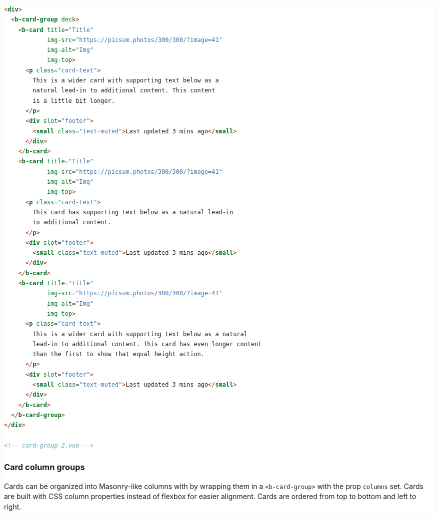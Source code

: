 ```html
<div>
  <b-card-group deck>
    <b-card title="Title"
            img-src="https://picsum.photos/300/300/?image=41"
            img-alt="Img"
            img-top>
      <p class="card-text">
        This is a wider card with supporting text below as a
        natural lead-in to additional content. This content
        is a little bit longer.
      </p>
      <div slot="footer">
        <small class="text-muted">Last updated 3 mins ago</small>
      </div>
    </b-card>
    <b-card title="Title"
            img-src="https://picsum.photos/300/300/?image=41"
            img-alt="Img"
            img-top>
      <p class="card-text">
        This card has supporting text below as a natural lead-in
        to additional content.
      </p>
      <div slot="footer">
        <small class="text-muted">Last updated 3 mins ago</small>
      </div>
    </b-card>
    <b-card title="Title"
            img-src="https://picsum.photos/300/300/?image=41"
            img-alt="Img"
            img-top>
      <p class="card-text">
        This is a wider card with supporting text below as a natural
        lead-in to additional content. This card has even longer content
        than the first to show that equal height action.
      </p>
      <div slot="footer">
        <small class="text-muted">Last updated 3 mins ago</small>
      </div>
    </b-card>
  </b-card-group>
</div>

<!-- card-group-2.vue -->
```

### Card column groups
Cards can be organized into Masonry-like columns with by wrapping them in a `<b-card-group>`
with the prop `columns` set. Cards are built with CSS column properties instead of flexbox for
easier alignment. Cards are ordered from top to bottom and left to right.
